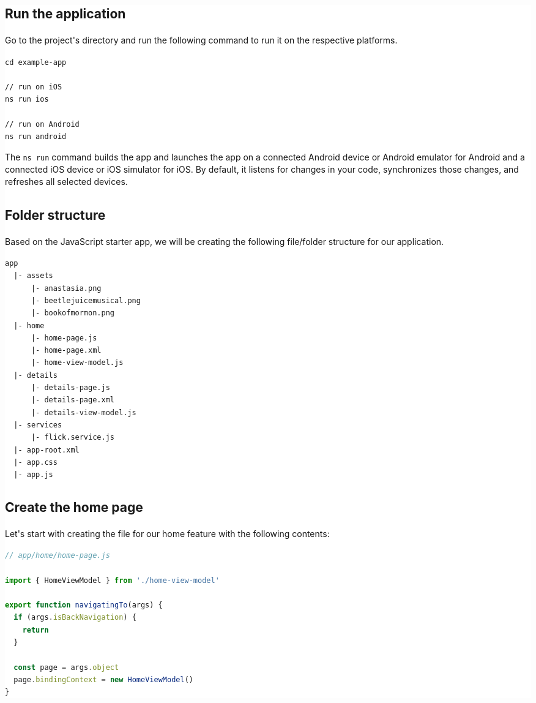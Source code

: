 ## Run the application

Go to the project's directory and run the following command to run it on the respective platforms.

```cli
cd example-app

// run on iOS
ns run ios

// run on Android
ns run android
```

The `ns run` command builds the app and launches the app on a connected Android device or Android emulator for Android and a connected iOS device or iOS simulator for iOS. By default, it listens for changes in your code, synchronizes those changes, and refreshes all selected devices.

## Folder structure

Based on the JavaScript starter app, we will be creating the following file/folder structure for our application.

```
app
  |- assets
      |- anastasia.png
      |- beetlejuicemusical.png
      |- bookofmormon.png
  |- home
      |- home-page.js
      |- home-page.xml
      |- home-view-model.js
  |- details
      |- details-page.js
      |- details-page.xml
      |- details-view-model.js
  |- services
      |- flick.service.js
  |- app-root.xml
  |- app.css
  |- app.js
```

## Create the home page

Let's start with creating the file for our home feature with the following contents:



```javascript
// app/home/home-page.js

import { HomeViewModel } from './home-view-model'

export function navigatingTo(args) {
  if (args.isBackNavigation) {
    return
  }

  const page = args.object
  page.bindingContext = new HomeViewModel()
}
```
